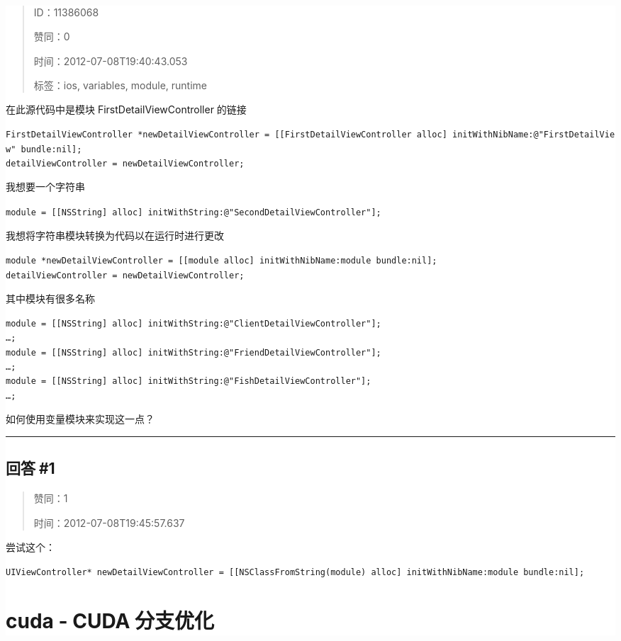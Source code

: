 > ID：11386068
> 
> 赞同：0
> 
> 时间：2012-07-08T19:40:43.053
> 
> 标签：ios, variables, module, runtime

在此源代码中是模块 FirstDetailViewController 的链接

```
FirstDetailViewController *newDetailViewController = [[FirstDetailViewController alloc] initWithNibName:@"FirstDetailView" bundle:nil];
detailViewController = newDetailViewController; 
```

我想要一个字符串

```
module = [[NSString] alloc] initWithString:@"SecondDetailViewController"]; 
```

我想将字符串模块转换为代码以在运行时进行更改

```
module *newDetailViewController = [[module alloc] initWithNibName:module bundle:nil];
detailViewController = newDetailViewController; 
```

其中模块有很多名称

```
module = [[NSString] alloc] initWithString:@"ClientDetailViewController"];
…;
module = [[NSString] alloc] initWithString:@"FriendDetailViewController"];
…;
module = [[NSString] alloc] initWithString:@"FishDetailViewController"];
…; 
```

如何使用变量模块来实现这一点？

* * *

## 回答 #1

> 赞同：1
> 
> 时间：2012-07-08T19:45:57.637

尝试这个：

```
UIViewController* newDetailViewController = [[NSClassFromString(module) alloc] initWithNibName:module bundle:nil]; 
```

# cuda - CUDA 分支优化
